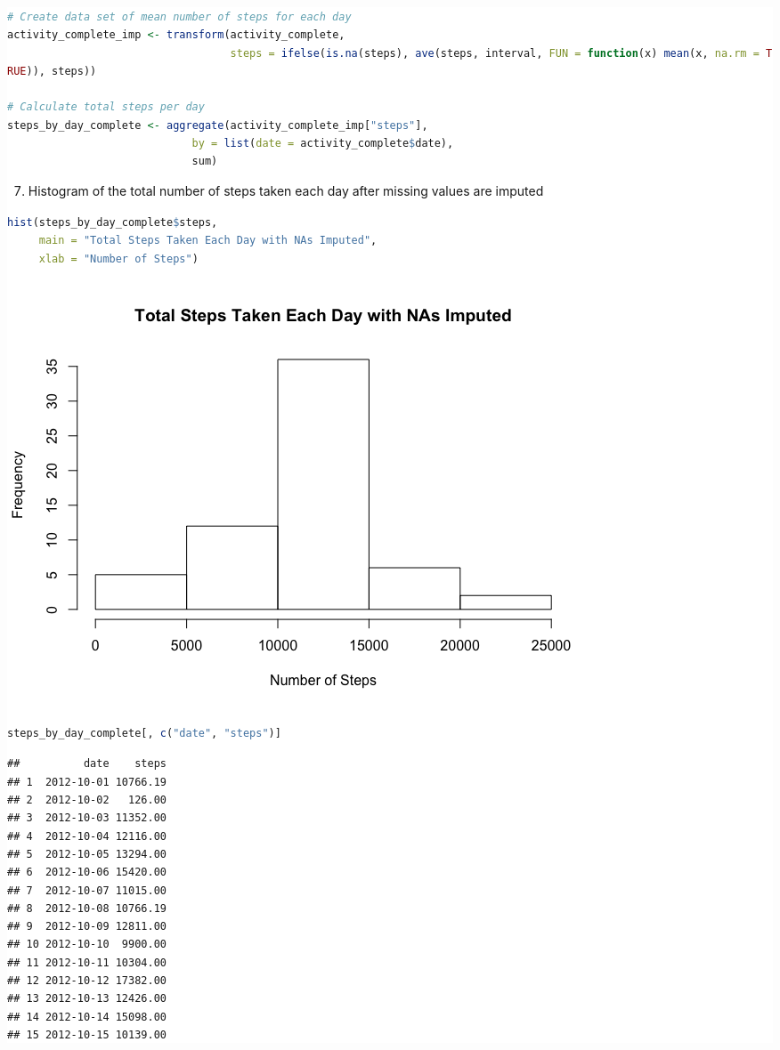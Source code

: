 ```r
# Create data set of mean number of steps for each day 
activity_complete_imp <- transform(activity_complete, 
                                   steps = ifelse(is.na(steps), ave(steps, interval, FUN = function(x) mean(x, na.rm = TRUE)), steps))

# Calculate total steps per day 
steps_by_day_complete <- aggregate(activity_complete_imp["steps"], 
                             by = list(date = activity_complete$date), 
                             sum)
```

7. Histogram of the total number of steps taken each day after missing values are imputed 

```r
hist(steps_by_day_complete$steps, 
     main = "Total Steps Taken Each Day with NAs Imputed", 
     xlab = "Number of Steps")
```

![](PA1_template_files/figure-html/unnamed-chunk-10-1.png)

```r
steps_by_day_complete[, c("date", "steps")]
```

```
##          date    steps
## 1  2012-10-01 10766.19
## 2  2012-10-02   126.00
## 3  2012-10-03 11352.00
## 4  2012-10-04 12116.00
## 5  2012-10-05 13294.00
## 6  2012-10-06 15420.00
## 7  2012-10-07 11015.00
## 8  2012-10-08 10766.19
## 9  2012-10-09 12811.00
## 10 2012-10-10  9900.00
## 11 2012-10-11 10304.00
## 12 2012-10-12 17382.00
## 13 2012-10-13 12426.00
## 14 2012-10-14 15098.00
## 15 2012-10-15 10139.00
```